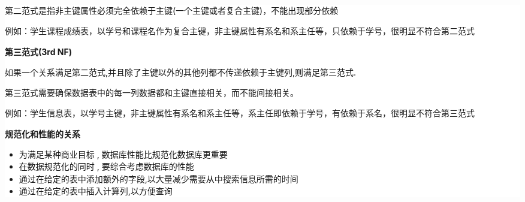 第二范式是指非主键属性必须完全依赖于主键(一个主键或者复合主键)，不能出现部分依赖

例如：学生课程成绩表，以学号和课程名作为复合主键，非主键属性有系名和系主任等，只依赖于学号，很明显不符合第二范式

**第三范式(3rd NF)**

如果一个关系满足第二范式,并且除了主键以外的其他列都不传递依赖于主键列,则满足第三范式.

第三范式需要确保数据表中的每一列数据都和主键直接相关，而不能间接相关。

例如：学生信息表，以学号主键，非主键属性有系名和系主任等，系主任即依赖于学号，有依赖于系名，很明显不符合第三范式

**规范化和性能的关系**

- 为满足某种商业目标 , 数据库性能比规范化数据库更重要
- 在数据规范化的同时 , 要综合考虑数据库的性能
- 通过在给定的表中添加额外的字段,以大量减少需要从中搜索信息所需的时间
- 通过在给定的表中插入计算列,以方便查询
